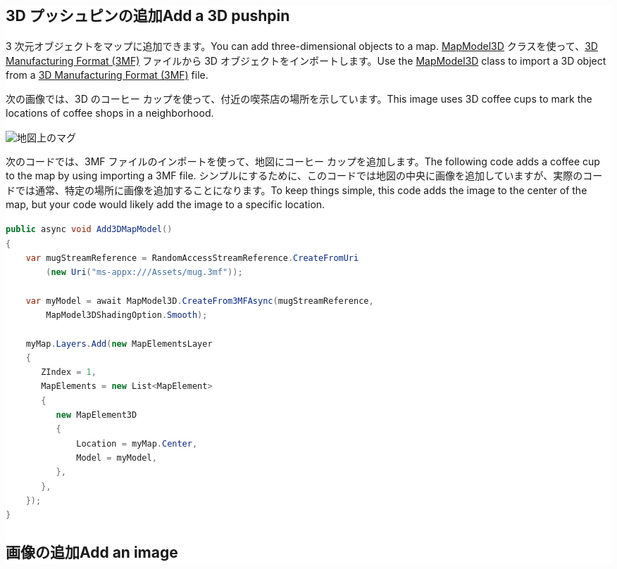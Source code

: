 ## <a name="add-a-3d-pushpin"></a><span data-ttu-id="e165e-141">3D プッシュピンの追加</span><span class="sxs-lookup"><span data-stu-id="e165e-141">Add a 3D pushpin</span></span>

<span data-ttu-id="e165e-142">3 次元オブジェクトをマップに追加できます。</span><span class="sxs-lookup"><span data-stu-id="e165e-142">You can add three-dimensional objects to a map.</span></span> <span data-ttu-id="e165e-143">[MapModel3D](https://docs.microsoft.com/uwp/api/windows.ui.xaml.controls.maps.mapmodel3d) クラスを使って、[3D Manufacturing Format (3MF)](https://3mf.io/specification/) ファイルから 3D オブジェクトをインポートします。</span><span class="sxs-lookup"><span data-stu-id="e165e-143">Use the [MapModel3D](https://docs.microsoft.com/uwp/api/windows.ui.xaml.controls.maps.mapmodel3d) class to import a 3D object from a [3D Manufacturing Format (3MF)](https://3mf.io/specification/) file.</span></span>

<span data-ttu-id="e165e-144">次の画像では、3D のコーヒー カップを使って、付近の喫茶店の場所を示しています。</span><span class="sxs-lookup"><span data-stu-id="e165e-144">This image uses 3D coffee cups to mark the locations of coffee shops in a neighborhood.</span></span>

![地図上のマグ](images/mugs.png)

<span data-ttu-id="e165e-146">次のコードでは、3MF ファイルのインポートを使って、地図にコーヒー カップを追加します。</span><span class="sxs-lookup"><span data-stu-id="e165e-146">The following code adds a coffee cup to the map by using importing a 3MF file.</span></span> <span data-ttu-id="e165e-147">シンプルにするために、このコードでは地図の中央に画像を追加していますが、実際のコードでは通常、特定の場所に画像を追加することになります。</span><span class="sxs-lookup"><span data-stu-id="e165e-147">To keep things simple, this code adds the image to the center of the map, but your code would likely add the image to a specific location.</span></span>

```csharp
public async void Add3DMapModel()
{
    var mugStreamReference = RandomAccessStreamReference.CreateFromUri
        (new Uri("ms-appx:///Assets/mug.3mf"));

    var myModel = await MapModel3D.CreateFrom3MFAsync(mugStreamReference,
        MapModel3DShadingOption.Smooth);

    myMap.Layers.Add(new MapElementsLayer
    {
       ZIndex = 1,
       MapElements = new List<MapElement>
       {
          new MapElement3D
          {
              Location = myMap.Center,
              Model = myModel,
          },
       },
    });
}
```

## <a name="add-an-image"></a><span data-ttu-id="e165e-148">画像の追加</span><span class="sxs-lookup"><span data-stu-id="e165e-148">Add an image</span></span>
